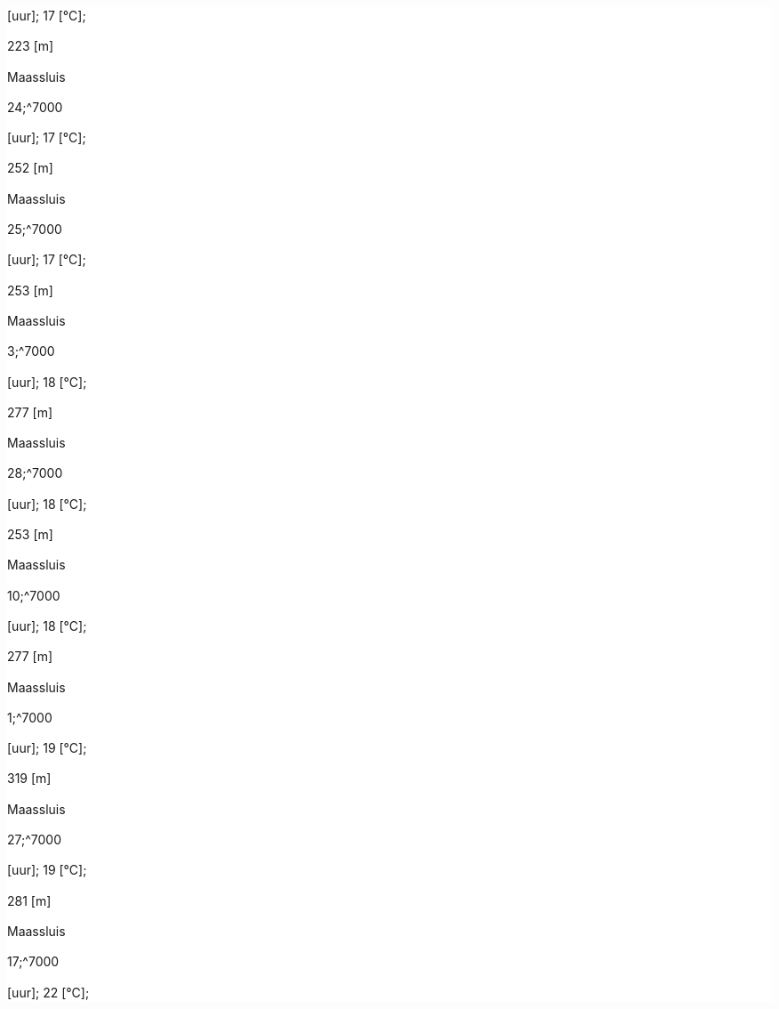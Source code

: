  [uur]; 17 [°C]; 

 223 [m] 

 Maassluis 

 24;^7000 

 [uur]; 17 [°C]; 

 252 [m] 

 Maassluis 

 25;^7000 

 [uur]; 17 [°C]; 

 253 [m] 

 Maassluis 

 3;^7000 

 [uur]; 18 [°C]; 

 277 [m] 

 Maassluis 

 28;^7000 

 [uur]; 18 [°C]; 

 253 [m] 

 Maassluis 

 10;^7000 

 [uur]; 18 [°C]; 

 277 [m] 

 Maassluis 

 1;^7000 

 [uur]; 19 [°C]; 

 319 [m] 

 Maassluis 

 27;^7000 

 [uur]; 19 [°C]; 

 281 [m] 

 Maassluis 

 17;^7000 

 [uur]; 22 [°C]; 
